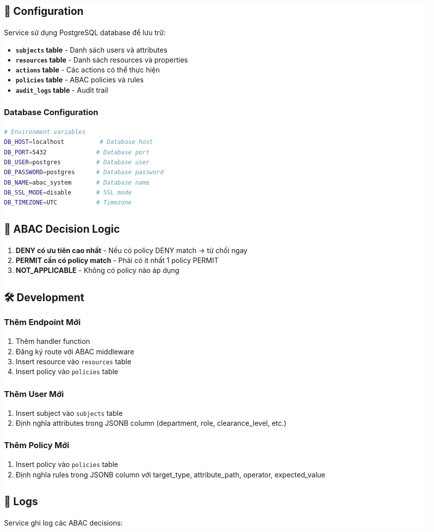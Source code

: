 ## 🔧 Configuration

Service sử dụng PostgreSQL database để lưu trữ:

- **`subjects` table** - Danh sách users và attributes
- **`resources` table** - Danh sách resources và properties  
- **`actions` table** - Các actions có thể thực hiện
- **`policies` table** - ABAC policies và rules
- **`audit_logs` table** - Audit trail

### Database Configuration
```bash
# Environment variables
DB_HOST=localhost          # Database host
DB_PORT=5432              # Database port
DB_USER=postgres          # Database user
DB_PASSWORD=postgres      # Database password
DB_NAME=abac_system       # Database name
DB_SSL_MODE=disable       # SSL mode
DB_TIMEZONE=UTC           # Timezone
```

## 🚦 ABAC Decision Logic

1. **DENY có ưu tiên cao nhất** - Nếu có policy DENY match → từ chối ngay
2. **PERMIT cần có policy match** - Phải có ít nhất 1 policy PERMIT
3. **NOT_APPLICABLE** - Không có policy nào áp dụng

## 🛠️ Development

### Thêm Endpoint Mới

1. Thêm handler function
2. Đăng ký route với ABAC middleware
3. Insert resource vào `resources` table
4. Insert policy vào `policies` table

### Thêm User Mới

1. Insert subject vào `subjects` table
2. Định nghĩa attributes trong JSONB column (department, role, clearance_level, etc.)

### Thêm Policy Mới

1. Insert policy vào `policies` table
2. Định nghĩa rules trong JSONB column với target_type, attribute_path, operator, expected_value

## 📝 Logs

Service ghi log các ABAC decisions:
